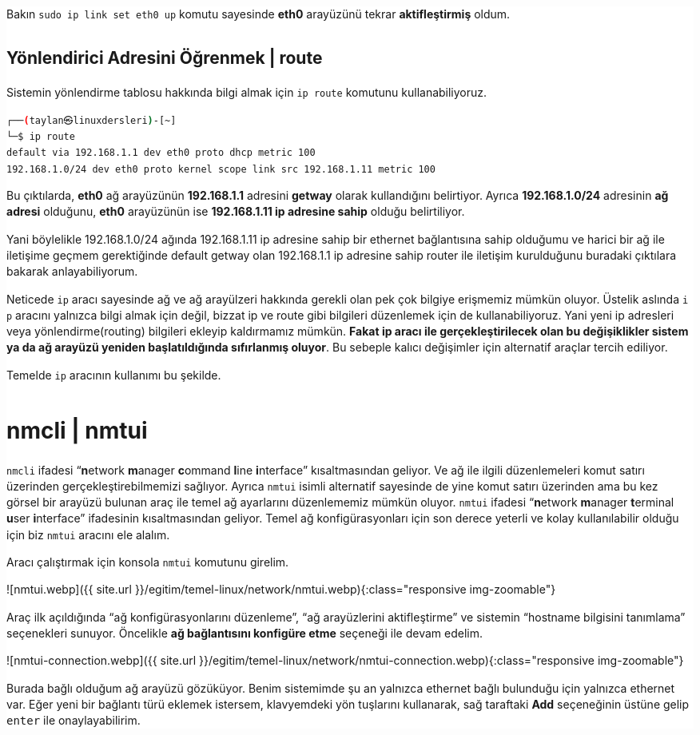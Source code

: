 Bakın `sudo ip link set eth0 up` komutu sayesinde **eth0** arayüzünü tekrar **aktifleştirmiş** oldum.

## Yönlendirici Adresini Öğrenmek | route

Sistemin yönlendirme tablosu hakkında bilgi almak için `ip route` komutunu kullanabiliyoruz.

```bash
┌──(taylan㉿linuxdersleri)-[~]
└─$ ip route                                                                                                                                                
default via 192.168.1.1 dev eth0 proto dhcp metric 100 
192.168.1.0/24 dev eth0 proto kernel scope link src 192.168.1.11 metric 100
```

Bu çıktılarda, **eth0** ağ arayüzünün **192.168.1.1** adresini **getway** olarak kullandığını belirtiyor. Ayrıca **192.168.1.0/24** adresinin **ağ adresi** olduğunu, **eth0** arayüzünün ise **192.168.1.11 ip adresine sahip** olduğu belirtiliyor. 

Yani böylelikle 192.168.1.0/24 ağında 192.168.1.11 ip adresine sahip bir ethernet bağlantısına sahip olduğumu ve harici bir ağ ile iletişime geçmem gerektiğinde default getway olan 192.168.1.1 ip adresine sahip router ile iletişim kurulduğunu buradaki çıktılara bakarak anlayabiliyorum.

Neticede `ip` aracı sayesinde ağ ve ağ arayülzeri hakkında gerekli olan pek çok bilgiye erişmemiz mümkün oluyor. Üstelik aslında `ip` aracını yalnızca bilgi almak için değil, bizzat ip ve route gibi bilgileri düzenlemek için de kullanabiliyoruz. Yani yeni ip adresleri veya yönlendirme(routing) bilgileri ekleyip kaldırmamız mümkün. **Fakat ip aracı ile gerçekleştirilecek olan bu değişiklikler sistem ya da ağ arayüzü yeniden başlatıldığında sıfırlanmış oluyor**. Bu sebeple kalıcı değişimler için alternatif araçlar tercih ediliyor. 

Temelde `ip` aracının kullanımı bu şekilde. 

# nmcli | nmtui

`nmcli` ifadesi “**n**etwork **m**anager **c**ommand **l**ine **i**nterface” kısaltmasından geliyor. Ve ağ ile ilgili düzenlemeleri komut satırı üzerinden gerçekleştirebilmemizi sağlıyor. Ayrıca `nmtui` isimli alternatif sayesinde de yine komut satırı üzerinden ama bu kez görsel bir arayüzü bulunan araç ile temel ağ ayarlarını düzenlememiz mümkün oluyor. `nmtui` ifadesi “**n**etwork **m**anager **t**erminal **u**ser **i**nterface” ifadesinin kısaltmasından geliyor. Temel ağ konfigürasyonları için son derece yeterli ve kolay kullanılabilir olduğu için biz `nmtui` aracını ele alalım.

Aracı çalıştırmak için konsola `nmtui` komutunu girelim.

![nmtui.webp]({{ site.url }}/egitim/temel-linux/network/nmtui.webp){:class="responsive img-zoomable"}

Araç ilk açıldığında “ağ konfigürasyonlarını düzenleme”, “ağ arayüzlerini aktifleştirme” ve sistemin “hostname bilgisini tanımlama” seçenekleri sunuyor. Öncelikle **ağ bağlantısını konfigüre etme** seçeneği ile devam edelim.

![nmtui-connection.webp]({{ site.url }}/egitim/temel-linux/network/nmtui-connection.webp){:class="responsive img-zoomable"}

Burada bağlı olduğum ağ arayüzü gözüküyor. Benim sistemimde şu an yalnızca ethernet bağlı bulunduğu için yalnızca ethernet var. Eğer yeni bir bağlantı türü eklemek istersem, klavyemdeki yön tuşlarını kullanarak, sağ taraftaki **Add** seçeneğinin üstüne gelip <kbd>enter</kbd> ile onaylayabilirim. 
